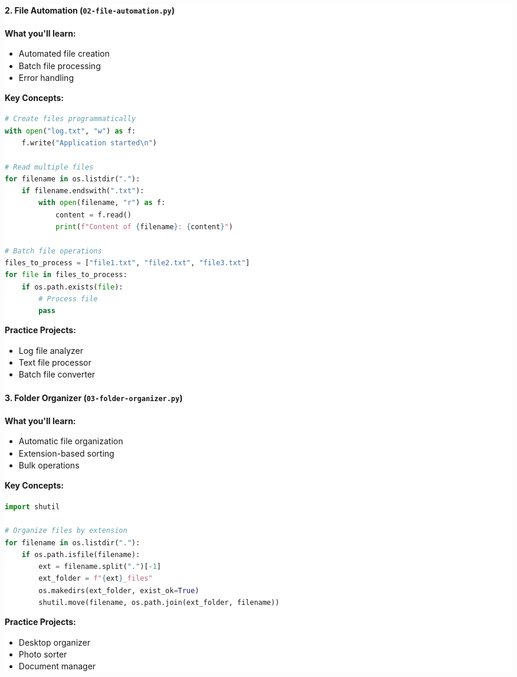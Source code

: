 #### 2. File Automation (`02-file-automation.py`)
**What you'll learn:**
- Automated file creation
- Batch file processing
- Error handling

**Key Concepts:**
```python
# Create files programmatically
with open("log.txt", "w") as f:
    f.write("Application started\n")

# Read multiple files
for filename in os.listdir("."):
    if filename.endswith(".txt"):
        with open(filename, "r") as f:
            content = f.read()
            print(f"Content of {filename}: {content}")

# Batch file operations
files_to_process = ["file1.txt", "file2.txt", "file3.txt"]
for file in files_to_process:
    if os.path.exists(file):
        # Process file
        pass
```

**Practice Projects:**
- Log file analyzer
- Text file processor
- Batch file converter

#### 3. Folder Organizer (`03-folder-organizer.py`)
**What you'll learn:**
- Automatic file organization
- Extension-based sorting
- Bulk operations

**Key Concepts:**
```python
import shutil

# Organize files by extension
for filename in os.listdir("."):
    if os.path.isfile(filename):
        ext = filename.split(".")[-1]
        ext_folder = f"{ext}_files"
        os.makedirs(ext_folder, exist_ok=True)
        shutil.move(filename, os.path.join(ext_folder, filename))
```

**Practice Projects:**
- Desktop organizer
- Photo sorter
- Document manager
